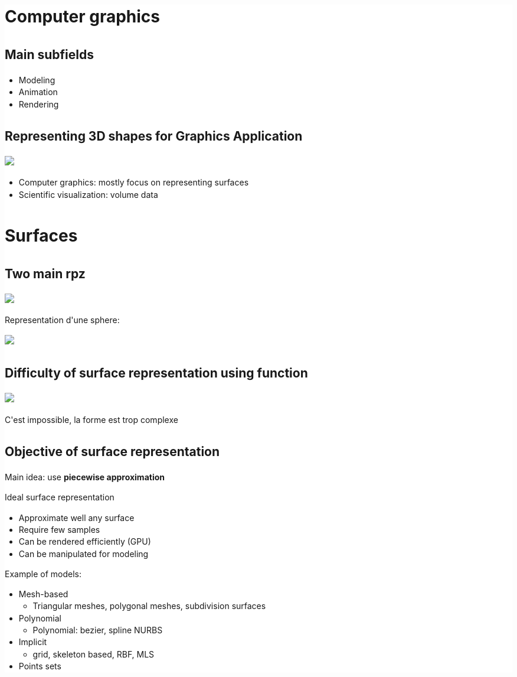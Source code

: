 # Computer graphics

## Main subfields

- Modeling
- Animation
- Rendering

## Representing 3D shapes for Graphics Application

![](https://i.imgur.com/FW5kb8J.png)

- Computer graphics: mostly focus on representing surfaces
- Scientific visualization: volume data

# Surfaces
## Two main rpz

![](https://i.imgur.com/EZzXLmd.png)

Representation d'une sphere:

![](https://i.imgur.com/jERIWvo.png)

## Difficulty of surface representation using function

![](https://i.imgur.com/QYfYPFE.png)

<div class="alert alert-success" role="alert" markdown="1">
C'est impossible, la forme est trop complexe
</div>

## Objective of surface representation

Main idea: use **piecewise approximation**

Ideal surface representation
- Approximate well any surface
- Require few samples
- Can be rendered efficiently (GPU)
- Can be manipulated for modeling

Example of models:
- Mesh-based
    - Triangular meshes, polygonal meshes, subdivision surfaces
- Polynomial
    - Polynomial: bezier, spline NURBS
- Implicit
    - grid, skeleton based, RBF, MLS
- Points sets
